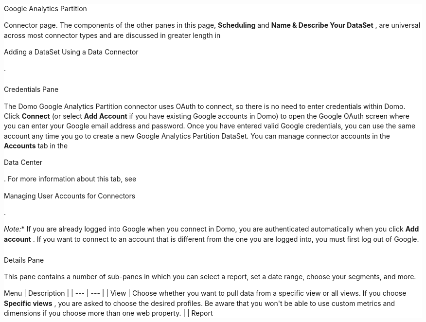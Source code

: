 Google Analytics Partition

Connector page. The components of the other panes in this page,
 **Scheduling**
 and
 **Name & Describe Your DataSet**
 , are universal across most connector types and are discussed in greater length in

Adding a DataSet Using a Data Connector

.


###

Credentials Pane

The Domo Google Analytics Partition connector uses OAuth to connect, so there is no need to enter credentials within Domo. Click
 **Connect**
 (or select
 **Add Account**
 if you have existing Google accounts in Domo) to open the Google OAuth screen where you can enter your Google email address and password. Once you have entered valid Google credentials, you can use the same account any time you go to create a new Google Analytics Partition DataSet. You can manage connector accounts in the
 **Accounts**
 tab in the

Data Center

. For more information about this tab, see

Managing User Accounts for Connectors

.

*Note:**
 If you are already logged into Google when you connect in Domo, you are authenticated automatically when you click
 **Add account**
 . If you want to connect to an account that is different from the one you are logged into, you must first log out of Google.


###
 Details Pane

This pane contains a number of sub-panes in which you can select a report, set a date range, choose your segments, and more.


 Menu
  |
 Description
  |
| --- | --- |
|
 View
  |
 Choose whether you want to pull data from a specific view or all views. If you choose
 ****Specific views****
 , you are asked to choose the desired profiles. Be aware that you won't be able to use custom metrics and dimensions if you choose more than one web property.
  |
|
 Report